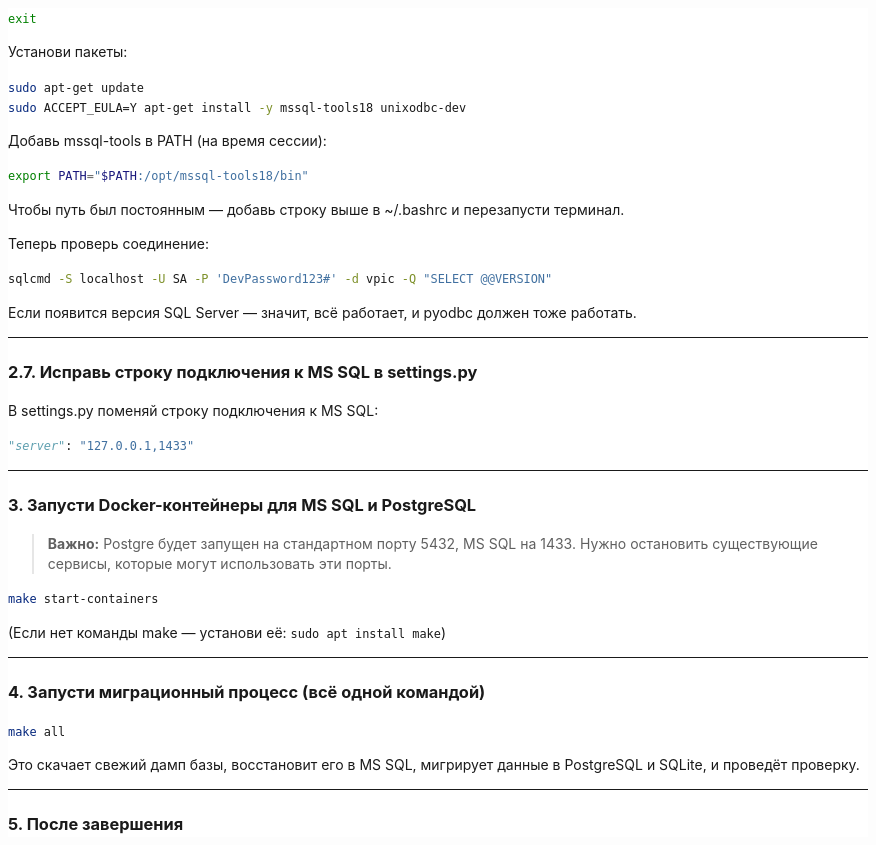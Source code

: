```bash
exit
```

Установи пакеты:
```bash
sudo apt-get update
sudo ACCEPT_EULA=Y apt-get install -y mssql-tools18 unixodbc-dev
```
Добавь mssql-tools в PATH (на время сессии):
```bash
export PATH="$PATH:/opt/mssql-tools18/bin"
```
Чтобы путь был постоянным — добавь строку выше в ~/.bashrc и перезапусти терминал.

Теперь проверь соединение:
```bash
sqlcmd -S localhost -U SA -P 'DevPassword123#' -d vpic -Q "SELECT @@VERSION"
```
Если появится версия SQL Server — значит, всё работает, и pyodbc должен тоже работать.

---

### 2.7. Исправь строку подключения к MS SQL в settings.py

В settings.py поменяй строку подключения к MS SQL:
```Python
"server": "127.0.0.1,1433"
```

---

### 3. Запусти Docker-контейнеры для MS SQL и PostgreSQL

> **Важно:** Postgre будет запущен на стандартном порту 5432, MS SQL на 1433. Нужно остановить существующие сервисы, которые могут использовать эти порты.

```bash
make start-containers
```
(Если нет команды make — установи её: `sudo apt install make`)

---

### 4. Запусти миграционный процесс (всё одной командой)

```bash
make all
```

Это скачает свежий дамп базы, восстановит его в MS SQL, мигрирует данные в PostgreSQL и SQLite, и проведёт проверку.

---

### 5. После завершения
